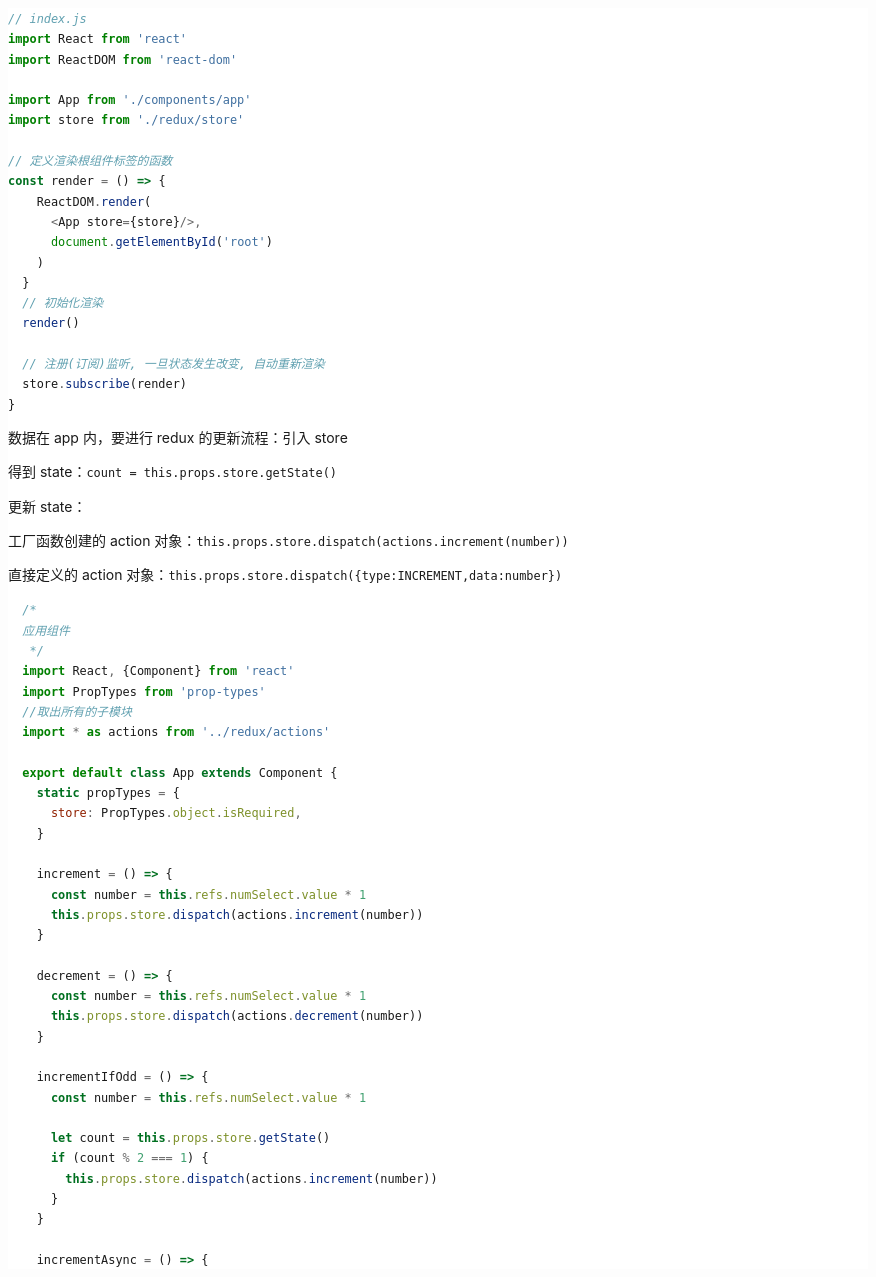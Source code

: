 ```js
// index.js
import React from 'react'
import ReactDOM from 'react-dom'

import App from './components/app'
import store from './redux/store'

// 定义渲染根组件标签的函数
const render = () => {
    ReactDOM.render(
      <App store={store}/>,
      document.getElementById('root')
    )
  }
  // 初始化渲染
  render()
  
  // 注册(订阅)监听, 一旦状态发生改变, 自动重新渲染
  store.subscribe(render)
}
```

数据在 app 内，要进行 redux 的更新流程：引入 store

得到 state：`count = this.props.store.getState()`

更新 state：

工厂函数创建的 action 对象：`this.props.store.dispatch(actions.increment(number))`

直接定义的 action 对象：`this.props.store.dispatch({type:INCREMENT,data:number})`

```jsx
  /*
  应用组件
   */
  import React, {Component} from 'react'
  import PropTypes from 'prop-types'
  //取出所有的子模块
  import * as actions from '../redux/actions'
  
  export default class App extends Component {
    static propTypes = {
      store: PropTypes.object.isRequired,
    }
  
    increment = () => {
      const number = this.refs.numSelect.value * 1
      this.props.store.dispatch(actions.increment(number))
    }
  
    decrement = () => {
      const number = this.refs.numSelect.value * 1
      this.props.store.dispatch(actions.decrement(number))
    }
  
    incrementIfOdd = () => {
      const number = this.refs.numSelect.value * 1
  
      let count = this.props.store.getState()
      if (count % 2 === 1) {
        this.props.store.dispatch(actions.increment(number))
      }
    }
  
    incrementAsync = () => {
```